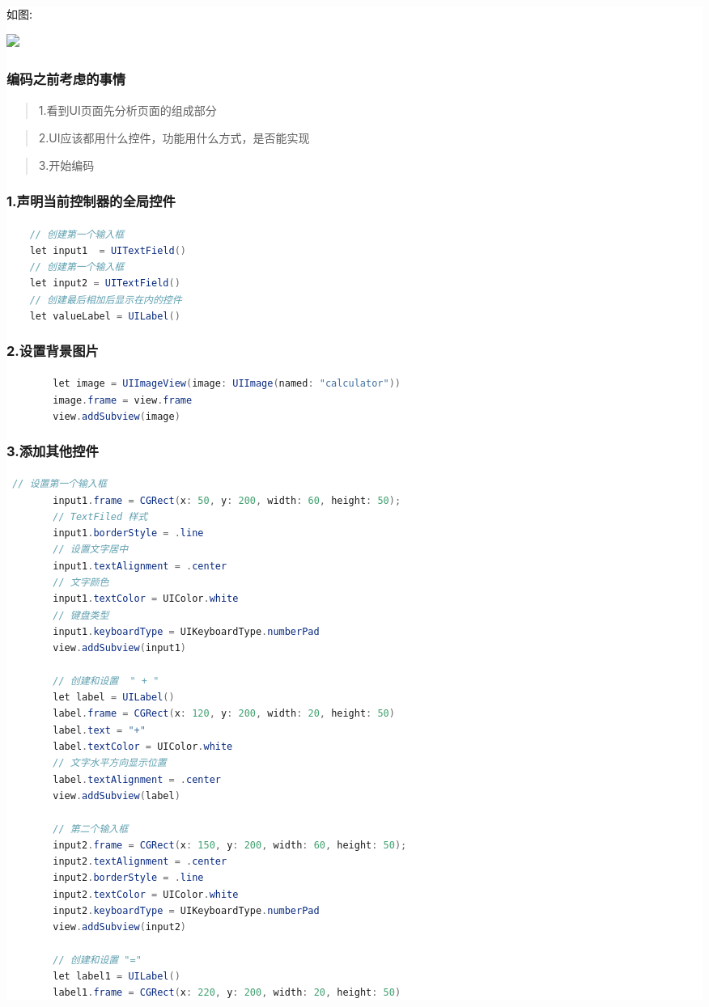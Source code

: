 如图:

<img width = 350 src="第4讲-UIKit/style/13.jpg">

### 编码之前考虑的事情

> 1.看到UI页面先分析页面的组成部分

> 2.UI应该都用什么控件，功能用什么方式，是否能实现

> 3.开始编码

### 1.声明当前控制器的全局控件

```java
    // 创建第一个输入框
    let input1  = UITextField()
    // 创建第一个输入框
    let input2 = UITextField()
    // 创建最后相加后显示在内的控件
    let valueLabel = UILabel()
```

### 2.设置背景图片

```java
        let image = UIImageView(image: UIImage(named: "calculator"))
        image.frame = view.frame
        view.addSubview(image)
```

### 3.添加其他控件

```java
 // 设置第一个输入框
        input1.frame = CGRect(x: 50, y: 200, width: 60, height: 50);
        // TextFiled 样式
        input1.borderStyle = .line
        // 设置文字居中
        input1.textAlignment = .center
        // 文字颜色
        input1.textColor = UIColor.white
        // 键盘类型
        input1.keyboardType = UIKeyboardType.numberPad
        view.addSubview(input1)
        
        // 创建和设置  " + "
        let label = UILabel()
        label.frame = CGRect(x: 120, y: 200, width: 20, height: 50)
        label.text = "+"
        label.textColor = UIColor.white
        // 文字水平方向显示位置
        label.textAlignment = .center
        view.addSubview(label)
        
        // 第二个输入框
        input2.frame = CGRect(x: 150, y: 200, width: 60, height: 50);
        input2.textAlignment = .center
        input2.borderStyle = .line
        input2.textColor = UIColor.white
        input2.keyboardType = UIKeyboardType.numberPad
        view.addSubview(input2)
        
        // 创建和设置 "="
        let label1 = UILabel()
        label1.frame = CGRect(x: 220, y: 200, width: 20, height: 50)
```